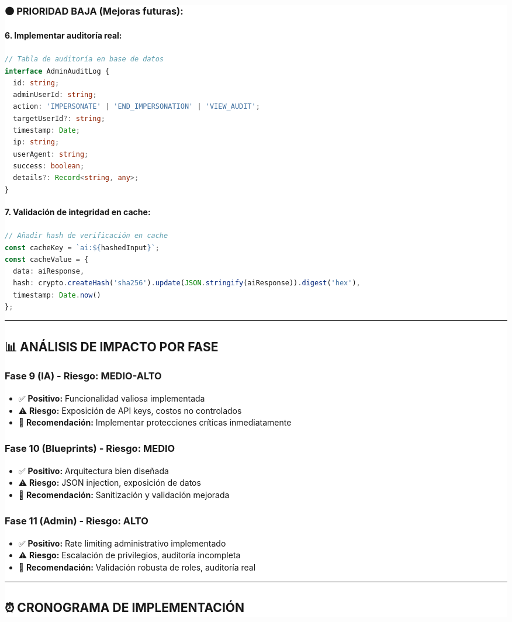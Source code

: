 ### 🟠 **PRIORIDAD BAJA (Mejoras futuras):**

#### **6. Implementar auditoría real:**
```typescript
// Tabla de auditoría en base de datos
interface AdminAuditLog {
  id: string;
  adminUserId: string;
  action: 'IMPERSONATE' | 'END_IMPERSONATION' | 'VIEW_AUDIT';
  targetUserId?: string;
  timestamp: Date;
  ip: string;
  userAgent: string;
  success: boolean;
  details?: Record<string, any>;
}
```

#### **7. Validación de integridad en cache:**
```typescript
// Añadir hash de verificación en cache
const cacheKey = `ai:${hashedInput}`;
const cacheValue = {
  data: aiResponse,
  hash: crypto.createHash('sha256').update(JSON.stringify(aiResponse)).digest('hex'),
  timestamp: Date.now()
};
```

---

## 📊 **ANÁLISIS DE IMPACTO POR FASE**

### **Fase 9 (IA) - Riesgo: MEDIO-ALTO**
- ✅ **Positivo:** Funcionalidad valiosa implementada
- ⚠️ **Riesgo:** Exposición de API keys, costos no controlados
- 🎯 **Recomendación:** Implementar protecciones críticas inmediatamente

### **Fase 10 (Blueprints) - Riesgo: MEDIO**
- ✅ **Positivo:** Arquitectura bien diseñada
- ⚠️ **Riesgo:** JSON injection, exposición de datos
- 🎯 **Recomendación:** Sanitización y validación mejorada

### **Fase 11 (Admin) - Riesgo: ALTO**
- ✅ **Positivo:** Rate limiting administrativo implementado
- ⚠️ **Riesgo:** Escalación de privilegios, auditoría incompleta  
- 🎯 **Recomendación:** Validación robusta de roles, auditoría real

---

## ⏰ **CRONOGRAMA DE IMPLEMENTACIÓN**
